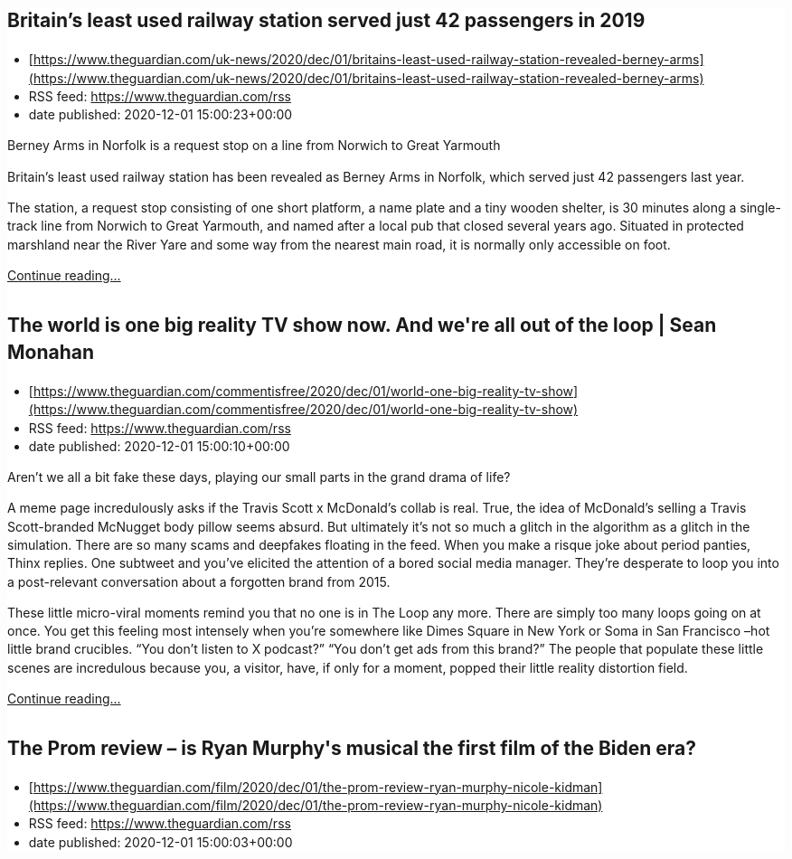 ## Britain’s least used railway station served just 42 passengers in 2019
 - [https://www.theguardian.com/uk-news/2020/dec/01/britains-least-used-railway-station-revealed-berney-arms](https://www.theguardian.com/uk-news/2020/dec/01/britains-least-used-railway-station-revealed-berney-arms)
 - RSS feed: https://www.theguardian.com/rss
 - date published: 2020-12-01 15:00:23+00:00

<p>Berney Arms in Norfolk is a request stop on a line from Norwich to Great Yarmouth</p><p>Britain’s least used railway station has been revealed as Berney Arms in Norfolk, which served just 42 passengers last year.</p><p>The station, a request stop consisting of one short platform, a name plate and a tiny wooden shelter, is 30 minutes along a single-track line from Norwich to Great Yarmouth, and named after a local pub that closed several years ago. Situated in protected marshland near the River Yare and some way from the nearest main road, it is normally only accessible on foot.</p> <a href="https://www.theguardian.com/uk-news/2020/dec/01/britains-least-used-railway-station-revealed-berney-arms">Continue reading...</a>

## The world is one big reality TV show now. And we're all out of the loop | Sean Monahan
 - [https://www.theguardian.com/commentisfree/2020/dec/01/world-one-big-reality-tv-show](https://www.theguardian.com/commentisfree/2020/dec/01/world-one-big-reality-tv-show)
 - RSS feed: https://www.theguardian.com/rss
 - date published: 2020-12-01 15:00:10+00:00

<p>Aren’t we all a bit fake these days, playing our small parts in the grand drama of life?</p><p>A meme page incredulously asks if the Travis Scott x McDonald’s collab is real. True, the idea of McDonald’s selling a Travis Scott-branded McNugget body pillow seems absurd. But ultimately it’s not so much a glitch in the algorithm as a glitch in the simulation. There are so many scams and deepfakes floating in the feed. When you make a risque joke about period panties, Thinx replies. One subtweet and you’ve elicited the attention of a bored social media manager. They’re desperate to loop you into a post-relevant conversation about a forgotten brand from 2015.</p><p>These little micro-viral moments remind you that no one is in The Loop any more. There are simply too many loops going on at once. You get this feeling most intensely when you’re somewhere like Dimes Square in New York or Soma in San Francisco –hot little brand crucibles. “You don’t listen to X podcast?” “You don’t get ads from this brand?” The people that populate these little scenes are incredulous because you, a visitor, have, if only for a moment, popped their little reality distortion field.</p> <a href="https://www.theguardian.com/commentisfree/2020/dec/01/world-one-big-reality-tv-show">Continue reading...</a>

## The Prom review – is Ryan Murphy's musical the first film of the Biden era?
 - [https://www.theguardian.com/film/2020/dec/01/the-prom-review-ryan-murphy-nicole-kidman](https://www.theguardian.com/film/2020/dec/01/the-prom-review-ryan-murphy-nicole-kidman)
 - RSS feed: https://www.theguardian.com/rss
 - date published: 2020-12-01 15:00:03+00:00
